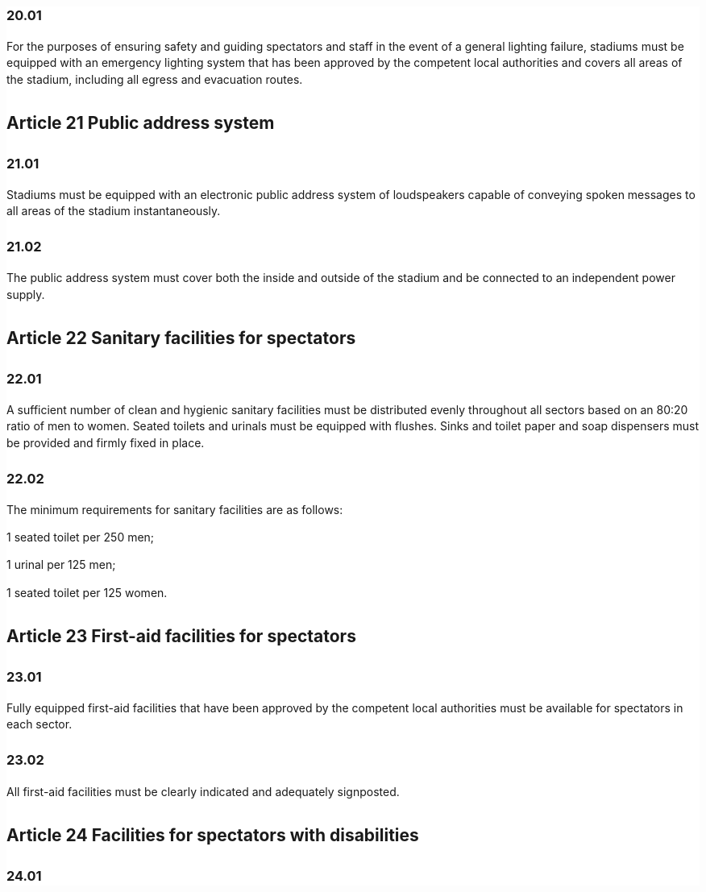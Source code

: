 ### 20.01

For the purposes of ensuring safety and guiding spectators and staff in the event of a general lighting failure, stadiums must be equipped with an emergency lighting system that has been approved by the competent local authorities and covers all areas of the stadium, including all egress and evacuation routes.

## Article 21 Public address system

### 21.01

Stadiums must be equipped with an electronic public address system of loudspeakers capable of conveying spoken messages to all areas of the stadium instantaneously.

### 21.02

The public address system must cover both the inside and outside of the stadium and be connected to an independent power supply.

## Article 22 Sanitary facilities for spectators

### 22.01

A sufficient number of clean and hygienic sanitary facilities must be distributed evenly throughout all sectors based on an 80:20 ratio of men to women. Seated toilets and urinals must be equipped with flushes. Sinks and toilet paper and soap dispensers must be provided and firmly fixed in place.

### 22.02

The minimum requirements for sanitary facilities are as follows:

1 seated toilet per 250 men;

1 urinal per 125 men;

1 seated toilet per 125 women.

## Article 23 First-aid facilities for spectators

### 23.01

Fully equipped first-aid facilities that have been approved by the competent local authorities must be available for spectators in each sector.

### 23.02

All first-aid facilities must be clearly indicated and adequately signposted.

## Article 24 Facilities for spectators with disabilities

### 24.01
